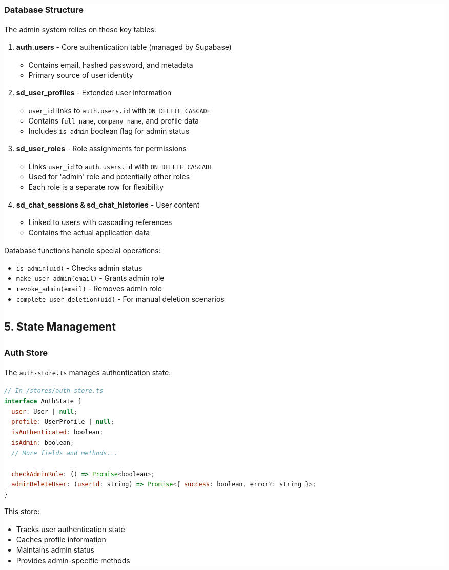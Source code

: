 ### Database Structure

The admin system relies on these key tables:

1. **auth.users** - Core authentication table (managed by Supabase)
   - Contains email, hashed password, and metadata
   - Primary source of user identity

2. **sd_user_profiles** - Extended user information
   - `user_id` links to `auth.users.id` with `ON DELETE CASCADE`
   - Contains `full_name`, `company_name`, and profile data
   - Includes `is_admin` boolean flag for admin status

3. **sd_user_roles** - Role assignments for permissions
   - Links `user_id` to `auth.users.id` with `ON DELETE CASCADE`
   - Used for 'admin' role and potentially other roles
   - Each role is a separate row for flexibility

4. **sd_chat_sessions & sd_chat_histories** - User content
   - Linked to users with cascading references
   - Contains the actual application data

Database functions handle special operations:
- `is_admin(uid)` - Checks admin status
- `make_user_admin(email)` - Grants admin role
- `revoke_admin(email)` - Removes admin role
- `complete_user_deletion(uid)` - For manual deletion scenarios

## 5. State Management

### Auth Store

The `auth-store.ts` manages authentication state:

```javascript
// In /stores/auth-store.ts
interface AuthState {
  user: User | null;
  profile: UserProfile | null;
  isAuthenticated: boolean;
  isAdmin: boolean;
  // More fields and methods...
  
  checkAdminRole: () => Promise<boolean>;
  adminDeleteUser: (userId: string) => Promise<{ success: boolean, error?: string }>;
}
```

This store:
- Tracks user authentication state
- Caches profile information
- Maintains admin status
- Provides admin-specific methods
